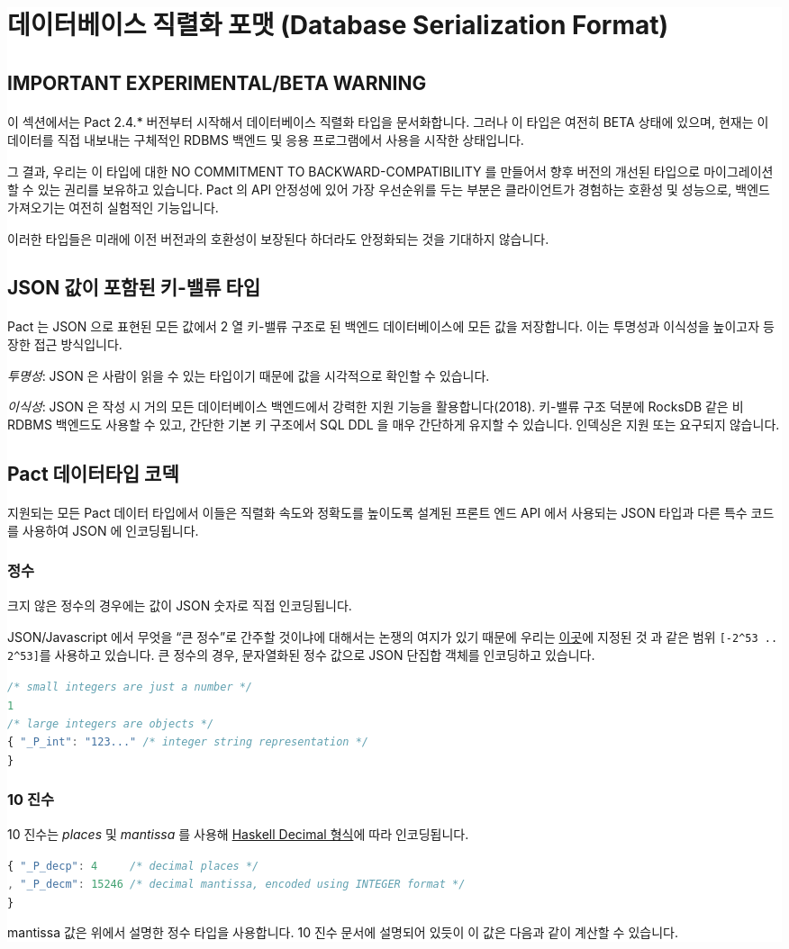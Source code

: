 # 데이터베이스 직렬화 포맷 (Database Serialization Format)

## IMPORTANT EXPERIMENTAL/BETA WARNING

이 섹션에서는 Pact 2.4.\* 버전부터 시작해서 데이터베이스 직렬화 타입을 문서화합니다. 그러나 이 타입은 여전히 BETA 상태에 있으며, 현재는 이 데이터를 직접 내보내는 구체적인 RDBMS 백엔드 및 응용 프로그램에서 사용을 시작한 상태입니다.

그 결과, 우리는 이 타입에 대한 NO COMMITMENT TO BACKWARD-COMPATIBILITY 를 만들어서 향후 버전의 개선된 타입으로 마이그레이션할 수 있는 권리를 보유하고 있습니다. Pact 의 API 안정성에 있어 가장 우선순위를 두는 부분은 클라이언트가 경험하는 호환성 및 성능으로, 백엔드 가져오기는 여전히 실험적인 기능입니다.

이러한 타입들은 미래에 이전 버전과의 호환성이 보장된다 하더라도 안정화되는 것을 기대하지 않습니다.

## JSON 값이 포함된 키-밸류 타입

Pact 는 JSON 으로 표현된 모든 값에서 2 열 키-밸류 구조로 된 백엔드 데이터베이스에 모든 값을 저장합니다. 이는 투명성과 이식성을 높이고자 등장한 접근 방식입니다.

_투명성_: JSON 은 사람이 읽을 수 있는 타입이기 때문에 값을 시각적으로 확인할 수 있습니다.

_이식성_: JSON 은 작성 시 거의 모든 데이터베이스 백엔드에서 강력한 지원 기능을 활용합니다(2018). 키-밸류 구조 덕분에 RocksDB 같은 비 RDBMS 백엔드도 사용할 수 있고, 간단한 기본 키 구조에서 SQL DDL 을 매우 간단하게 유지할 수 있습니다. 인덱싱은 지원 또는 요구되지 않습니다.

## Pact 데이터타입 코덱

지원되는 모든 Pact 데이터 타입에서 이들은 직렬화 속도와 정확도를 높이도록 설계된 프론트 엔드 API 에서 사용되는 JSON 타입과 다른 특수 코드를 사용하여 JSON 에 인코딩됩니다.

### 정수

크지 않은 정수의 경우에는 값이 JSON 숫자로 직접 인코딩됩니다.

JSON/Javascript 에서 무엇을 “큰 정수”로 간주할 것이냐에 대해서는 논쟁의 여지가 있기 때문에 우리는 [이곳](http://blog.vjeux.com/2010/javascript/javascript-max_int-number-limits.html)에 지정된 것 과 같은 범위 `[-2^53 .. 2^53]`를 사용하고 있습니다. 큰 정수의 경우, 문자열화된 정수 값으로 JSON 단집합 객체를 인코딩하고 있습니다.

```javascript
/* small integers are just a number */
1
/* large integers are objects */
{ "_P_int": "123..." /* integer string representation */
}
```

### 10 진수

10 진수는 _places_ 및 _mantissa_ 를 사용해 [Haskell Decimal 형식](https://hackage.haskell.org/package/Decimal-0.5.1/docs/Data-Decimal.html#t:DecimalRaw)에 따라 인코딩됩니다.

```javascript
{ "_P_decp": 4     /* decimal places */
, "_P_decm": 15246 /* decimal mantissa, encoded using INTEGER format */
}
```

mantissa 값은 위에서 설명한 정수 타입을 사용합니다. 10 진수 문서에 설명되어 있듯이 이 값은 다음과 같이 계산할 수 있습니다.
